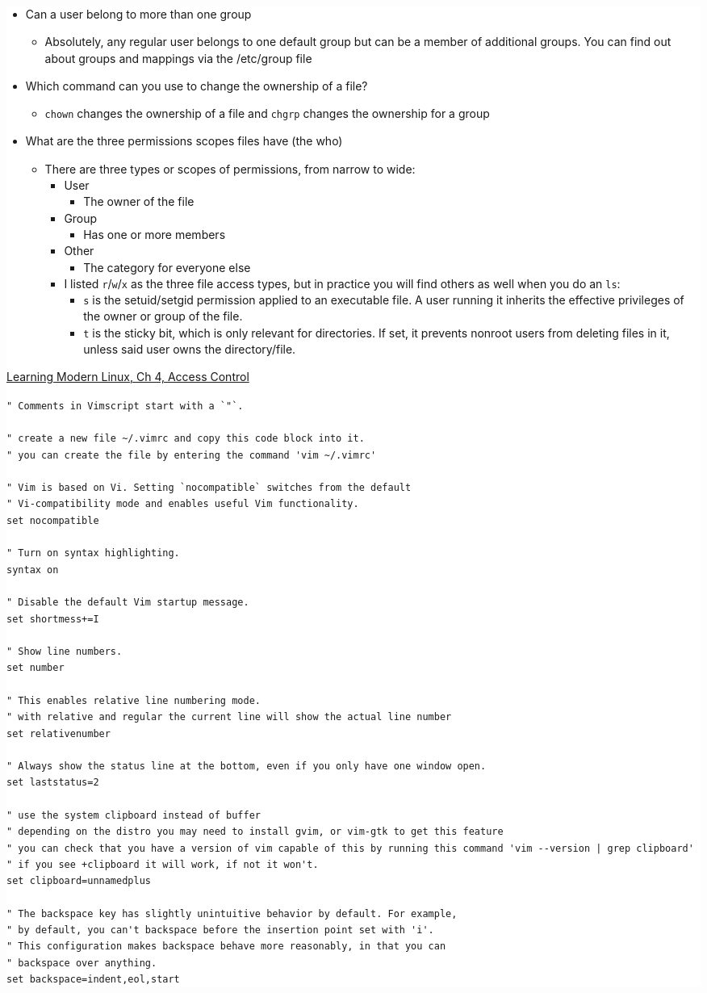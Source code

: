 
- Can a user belong to more than one group
	- Absolutely, any regular user belongs to one default group but can be a member of additional groups. You can find out about groups and mappings via the /etc/group file


- Which command can you use to change the ownership of a file?
	- `chown` changes the ownership of a file and `chgrp` changes the ownership for a group


- What are the three permissions scopes files have (the who)
	- There are three types or scopes of permissions, from narrow to wide:
		- User
			- The owner of the file
		- Group
			- Has one or more members
		- Other
			- The category for everyone else
		- I listed `r`/`w`/`x` as the three file access types, but in practice you will find others as well when you do an `ls`:
			-   `s` is the setuid/setgid permission applied to an executable file. A user running it inherits the effective privileges of the owner or group of the file.
			-   `t` is the sticky bit, which is only relevant for directories. If set, it prevents nonroot users from deleting files in it, unless said user owns the directory/file.

[Learning Modern Linux, Ch 4, Access Control](https://learning.oreilly.com/library/view/learning-modern-linux/9781098108939/ch04.html)



```
" Comments in Vimscript start with a `"`.

" create a new file ~/.vimrc and copy this code block into it.
" you can create the file by entering the command 'vim ~/.vimrc'

" Vim is based on Vi. Setting `nocompatible` switches from the default
" Vi-compatibility mode and enables useful Vim functionality.
set nocompatible

" Turn on syntax highlighting.
syntax on

" Disable the default Vim startup message.
set shortmess+=I

" Show line numbers.
set number

" This enables relative line numbering mode.
" with relative and regular the current line will show the actual line number
set relativenumber

" Always show the status line at the bottom, even if you only have one window open.
set laststatus=2

" use the system clipboard instead of buffer
" depending on the distro you may need to install gvim, or vim-gtk to get this feature
" you can check that you have a version of vim capable of this by running this command 'vim --version | grep clipboard'
" if you see +clipboard it will work, if not it won't.
set clipboard=unnamedplus

" The backspace key has slightly unintuitive behavior by default. For example,
" by default, you can't backspace before the insertion point set with 'i'.
" This configuration makes backspace behave more reasonably, in that you can
" backspace over anything.
set backspace=indent,eol,start
```